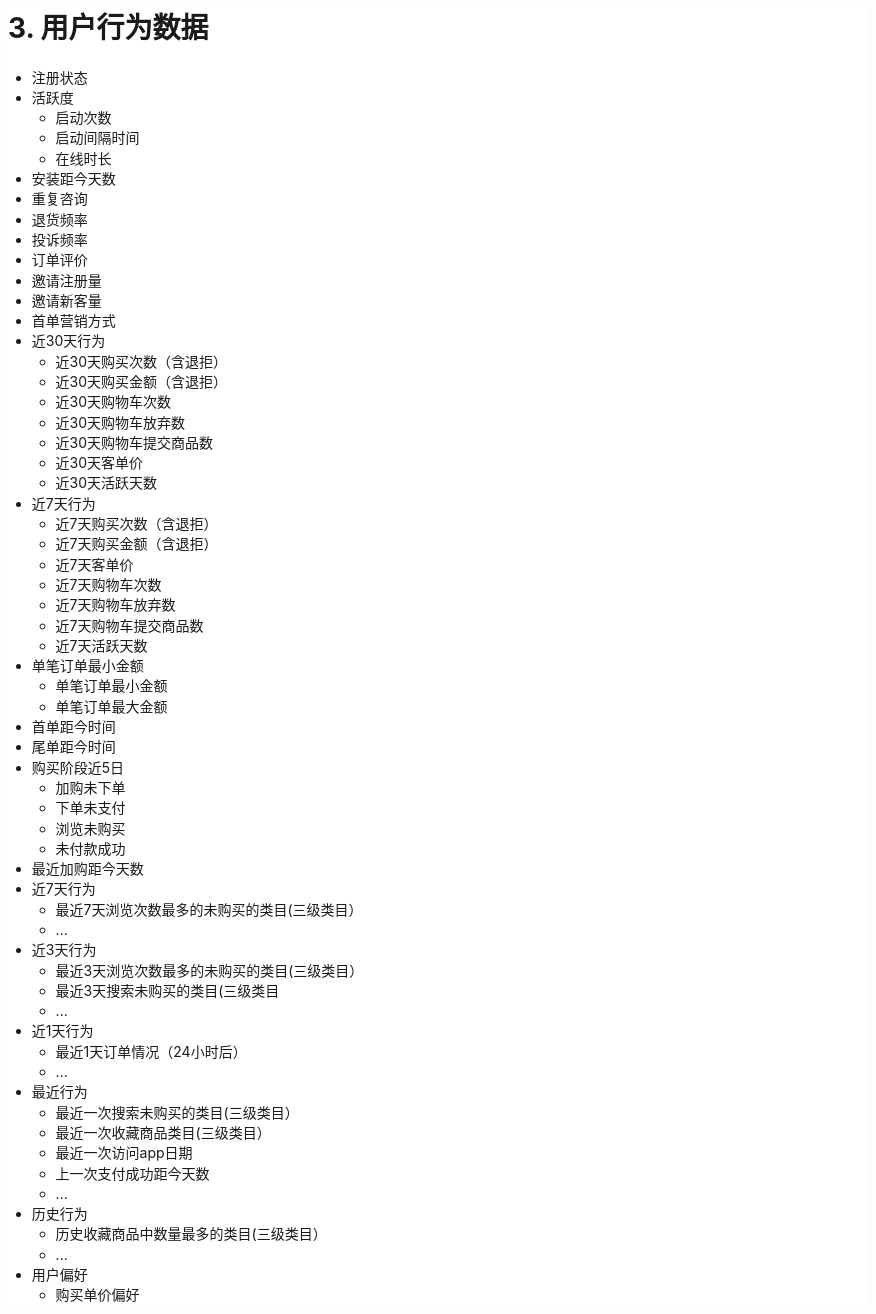 # 3. 用户行为数据
- 注册状态
- 活跃度
    - 启动次数
    - 启动间隔时间
    - 在线时长
- 安装距今天数
- 重复咨询
- 退货频率
- 投诉频率
- 订单评价
- 邀请注册量
- 邀请新客量
- 首单营销方式
- 近30天行为
  - 近30天购买次数（含退拒）
  - 近30天购买金额（含退拒）
  - 近30天购物车次数
  - 近30天购物车放弃数
  - 近30天购物车提交商品数
  - 近30天客单价
  - 近30天活跃天数
- 近7天行为
  - 近7天购买次数（含退拒）
  - 近7天购买金额（含退拒）
  - 近7天客单价
  - 近7天购物车次数
  - 近7天购物车放弃数
  - 近7天购物车提交商品数
  - 近7天活跃天数
- 单笔订单最小金额
  - 单笔订单最小金额
  - 单笔订单最大金额
- 首单距今时间
- 尾单距今时间
- 购买阶段近5日
  - 加购未下单
  - 下单未支付
  - 浏览未购买
  - 未付款成功
- 最近加购距今天数
- 近7天行为
  - 最近7天浏览次数最多的未购买的类目(三级类目）
  - ...
- 近3天行为
  - 最近3天浏览次数最多的未购买的类目(三级类目）
  - 最近3天搜索未购买的类目(三级类目
  - ...
- 近1天行为
  - 最近1天订单情况（24小时后）
  - ...
- 最近行为
  - 最近一次搜索未购买的类目(三级类目）
  - 最近一次收藏商品类目(三级类目）
  - 最近一次访问app日期
  - 上一次支付成功距今天数
  - ...
- 历史行为
  - 历史收藏商品中数量最多的类目(三级类目）
  - ...
- 用户偏好
  - 购买单价偏好